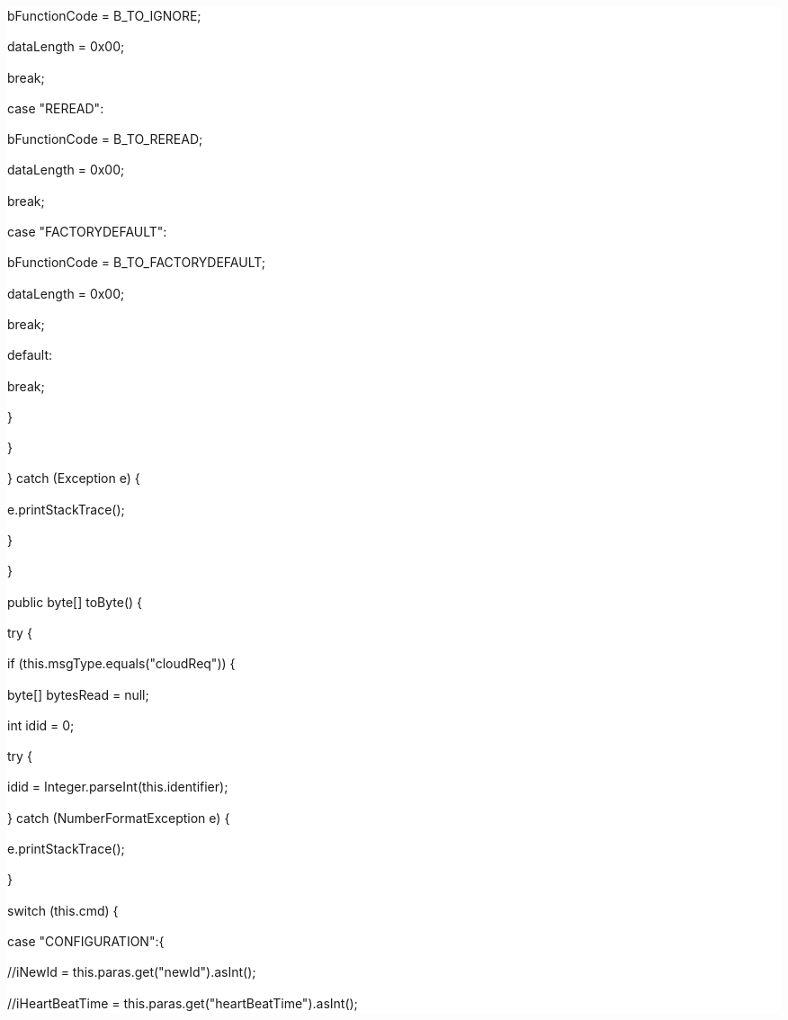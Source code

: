 bFunctionCode = B_TO_IGNORE;

dataLength = 0x00;

break;

case "REREAD":

bFunctionCode = B_TO_REREAD;

dataLength = 0x00;

break;

case "FACTORYDEFAULT":

bFunctionCode = B_TO_FACTORYDEFAULT;

dataLength = 0x00;

break;

default:

break;

}

}

} catch (Exception e) {

e.printStackTrace();

}

}

public byte[] toByte() {

try {

if (this.msgType.equals("cloudReq")) {

byte[] bytesRead = null;

int idid = 0;

try {

idid = Integer.parseInt(this.identifier);

} catch (NumberFormatException e) {

e.printStackTrace();

}

switch (this.cmd) {

case "CONFIGURATION":{

//iNewId = this.paras.get("newId").asInt();

//iHeartBeatTime = this.paras.get("heartBeatTime").asInt();
